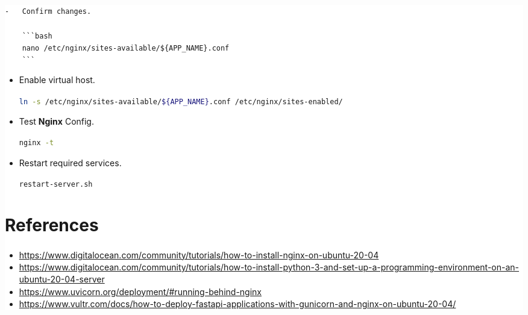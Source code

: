     -   Confirm changes.

        ```bash
        nano /etc/nginx/sites-available/${APP_NAME}.conf
        ```

-   Enable virtual host.

    ```bash
    ln -s /etc/nginx/sites-available/${APP_NAME}.conf /etc/nginx/sites-enabled/
    ```

-   Test **Nginx** Config.

    ```bash
    nginx -t
    ```

-   Restart required services.

    ```bash
    restart-server.sh
    ```

# References

- https://www.digitalocean.com/community/tutorials/how-to-install-nginx-on-ubuntu-20-04
- https://www.digitalocean.com/community/tutorials/how-to-install-python-3-and-set-up-a-programming-environment-on-an-ubuntu-20-04-server
- https://www.uvicorn.org/deployment/#running-behind-nginx
- https://www.vultr.com/docs/how-to-deploy-fastapi-applications-with-gunicorn-and-nginx-on-ubuntu-20-04/